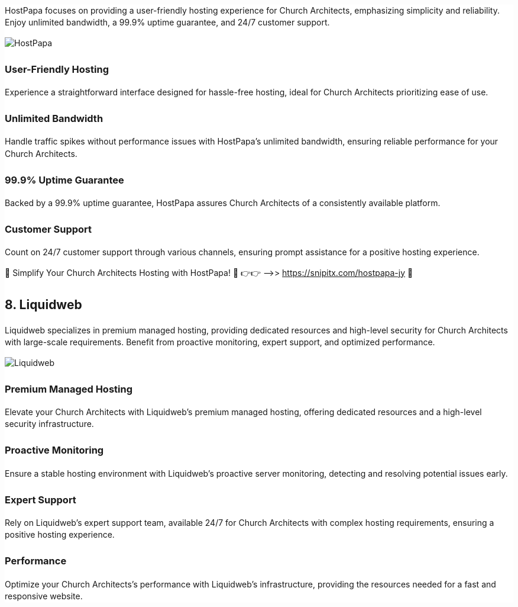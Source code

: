 HostPapa focuses on providing a user-friendly hosting experience for Church Architects, emphasizing simplicity and reliability. Enjoy unlimited bandwidth, a 99.9% uptime guarantee, and 24/7 customer support.

![HostPapa](https://i.imgur.com/ouDTkvl.jpeg "HostPapa Hosting")

### User-Friendly Hosting
Experience a straightforward interface designed for hassle-free hosting, ideal for Church Architects prioritizing ease of use.

### Unlimited Bandwidth
Handle traffic spikes without performance issues with HostPapa’s unlimited bandwidth, ensuring reliable performance for your Church Architects.

### 99.9% Uptime Guarantee
Backed by a 99.9% uptime guarantee, HostPapa assures Church Architects of a consistently available platform.

### Customer Support
Count on 24/7 customer support through various channels, ensuring prompt assistance for a positive hosting experience.

🌈 Simplify Your Church Architects Hosting with HostPapa! 🚀
👉👉 -->> https://snipitx.com/hostpapa-jy 🚀

## 8. Liquidweb

Liquidweb specializes in premium managed hosting, providing dedicated resources and high-level security for Church Architects with large-scale requirements. Benefit from proactive monitoring, expert support, and optimized performance.

![Liquidweb](https://i.imgur.com/4IvT9SC.jpeg "Liquidweb Hosting")

### Premium Managed Hosting
Elevate your Church Architects with Liquidweb’s premium managed hosting, offering dedicated resources and a high-level security infrastructure.

### Proactive Monitoring
Ensure a stable hosting environment with Liquidweb’s proactive server monitoring, detecting and resolving potential issues early.

### Expert Support
Rely on Liquidweb’s expert support team, available 24/7 for Church Architects with complex hosting requirements, ensuring a positive hosting experience.

### Performance
Optimize your Church Architects’s performance with Liquidweb’s infrastructure, providing the resources needed for a fast and responsive website.
